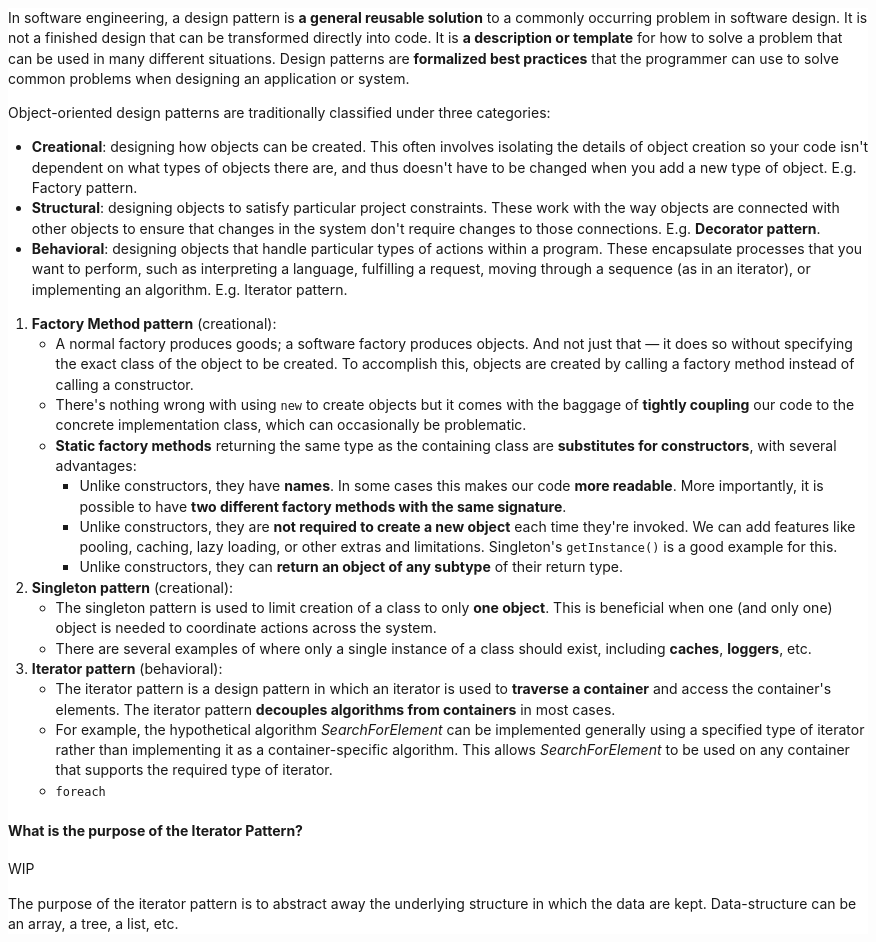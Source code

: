 In software engineering, a design pattern is **a general reusable solution** to a commonly occurring problem in software design. It is not a finished design that can be transformed directly into code. It is **a description or template** for how to solve a problem that can be used in many different situations. Design patterns are **formalized best practices** that the programmer can use to solve common problems when designing an application or system.

Object-oriented design patterns are traditionally classified under three categories:

- **Creational**: designing how objects can be created. This often involves isolating the details of object creation so your code isn't dependent on what types of objects there are, and thus doesn't have to be changed when you add a new type of object. E.g. Factory pattern.
- **Structural**: designing objects to satisfy particular project constraints. These work with the way objects are connected with other objects to ensure that changes in the system don't require changes to those connections. E.g. **Decorator pattern**.
- **Behavioral**: designing objects that handle particular types of actions within a program. These encapsulate processes that you want to perform, such as interpreting a language, fulfilling a request, moving through a sequence (as in an iterator), or implementing an algorithm. E.g. Iterator pattern.

1. **Factory Method pattern** (creational):
   - A normal factory produces goods; a software factory produces objects. And not just that — it does so without specifying the exact class of the object to be created. To accomplish this, objects are created by calling a factory method instead of calling a constructor.
   - There's nothing wrong with using `new` to create objects but it comes with the baggage of **tightly coupling** our code to the concrete implementation class, which can occasionally be problematic.
   - **Static factory methods** returning the same type as the containing class are **substitutes for constructors**, with several advantages:
     - Unlike constructors, they have **names**. In some cases this makes our code **more readable**. More importantly, it is possible to have **two different factory methods with the same signature**.
     - Unlike constructors, they are **not required to create a new object** each time they're invoked. We can add features like pooling, caching, lazy loading, or other extras and limitations. Singleton's `getInstance()` is a good example for this.
     - Unlike constructors, they can **return an object of any subtype** of their return type.
2. **Singleton pattern** (creational):
   - The singleton pattern is used to limit creation of a class to only **one object**. This is beneficial when one (and only one) object is needed to coordinate actions across the system.
   - There are several examples of where only a single instance of a class should exist, including **caches**, **loggers**, etc.
3. **Iterator pattern** (behavioral):
   - The iterator pattern is a design pattern in which an iterator is used to **traverse a container** and access the container's elements. The iterator pattern **decouples algorithms from containers** in most cases.
   - For example, the hypothetical algorithm _SearchForElement_ can be implemented generally using a specified type of iterator rather than implementing it as a container-specific algorithm. This allows _SearchForElement_ to be used on any container that supports the required type of iterator.
   - `foreach`

#### What is the purpose of the Iterator Pattern?

WIP

The purpose of the iterator pattern is to abstract away the underlying structure in which the data are kept. Data-structure can be an array, a tree, a list, etc.
